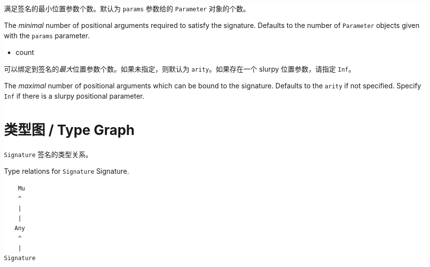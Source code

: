 满足签名的最小位置参数个数。默认为 `params` 参数给的 `Parameter` 对象的个数。

The *minimal* number of positional arguments required to satisfy the signature. Defaults to the number of `Parameter` objects given with the `params` parameter.

- count

可以绑定到签名的*最大*位置参数个数。如果未指定，则默认为 `arity`。如果存在一个 slurpy 位置参数，请指定 `Inf`。

The *maximal* number of positional arguments which can be bound to the signature. Defaults to the `arity` if not specified. Specify `Inf` if there is a slurpy positional parameter.

<a id="%E7%B1%BB%E5%9E%8B%E5%9B%BE--type-graph"></a>
# 类型图 / Type Graph

`Signature` 签名的类型关系。

Type relations for `Signature` Signature.

        Mu
        ^
        |
        |
       Any
        ^
        |
    Signature
